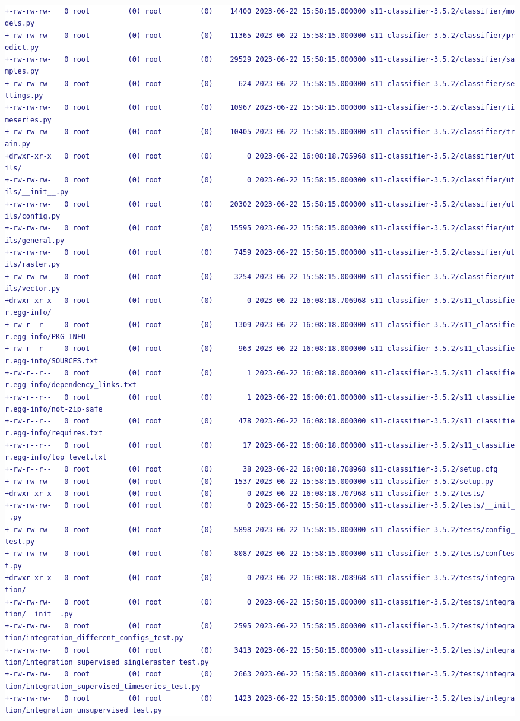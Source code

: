 ```diff
+-rw-rw-rw-   0 root         (0) root         (0)    14400 2023-06-22 15:58:15.000000 s11-classifier-3.5.2/classifier/models.py
+-rw-rw-rw-   0 root         (0) root         (0)    11365 2023-06-22 15:58:15.000000 s11-classifier-3.5.2/classifier/predict.py
+-rw-rw-rw-   0 root         (0) root         (0)    29529 2023-06-22 15:58:15.000000 s11-classifier-3.5.2/classifier/samples.py
+-rw-rw-rw-   0 root         (0) root         (0)      624 2023-06-22 15:58:15.000000 s11-classifier-3.5.2/classifier/settings.py
+-rw-rw-rw-   0 root         (0) root         (0)    10967 2023-06-22 15:58:15.000000 s11-classifier-3.5.2/classifier/timeseries.py
+-rw-rw-rw-   0 root         (0) root         (0)    10405 2023-06-22 15:58:15.000000 s11-classifier-3.5.2/classifier/train.py
+drwxr-xr-x   0 root         (0) root         (0)        0 2023-06-22 16:08:18.705968 s11-classifier-3.5.2/classifier/utils/
+-rw-rw-rw-   0 root         (0) root         (0)        0 2023-06-22 15:58:15.000000 s11-classifier-3.5.2/classifier/utils/__init__.py
+-rw-rw-rw-   0 root         (0) root         (0)    20302 2023-06-22 15:58:15.000000 s11-classifier-3.5.2/classifier/utils/config.py
+-rw-rw-rw-   0 root         (0) root         (0)    15595 2023-06-22 15:58:15.000000 s11-classifier-3.5.2/classifier/utils/general.py
+-rw-rw-rw-   0 root         (0) root         (0)     7459 2023-06-22 15:58:15.000000 s11-classifier-3.5.2/classifier/utils/raster.py
+-rw-rw-rw-   0 root         (0) root         (0)     3254 2023-06-22 15:58:15.000000 s11-classifier-3.5.2/classifier/utils/vector.py
+drwxr-xr-x   0 root         (0) root         (0)        0 2023-06-22 16:08:18.706968 s11-classifier-3.5.2/s11_classifier.egg-info/
+-rw-r--r--   0 root         (0) root         (0)     1309 2023-06-22 16:08:18.000000 s11-classifier-3.5.2/s11_classifier.egg-info/PKG-INFO
+-rw-r--r--   0 root         (0) root         (0)      963 2023-06-22 16:08:18.000000 s11-classifier-3.5.2/s11_classifier.egg-info/SOURCES.txt
+-rw-r--r--   0 root         (0) root         (0)        1 2023-06-22 16:08:18.000000 s11-classifier-3.5.2/s11_classifier.egg-info/dependency_links.txt
+-rw-r--r--   0 root         (0) root         (0)        1 2023-06-22 16:00:01.000000 s11-classifier-3.5.2/s11_classifier.egg-info/not-zip-safe
+-rw-r--r--   0 root         (0) root         (0)      478 2023-06-22 16:08:18.000000 s11-classifier-3.5.2/s11_classifier.egg-info/requires.txt
+-rw-r--r--   0 root         (0) root         (0)       17 2023-06-22 16:08:18.000000 s11-classifier-3.5.2/s11_classifier.egg-info/top_level.txt
+-rw-r--r--   0 root         (0) root         (0)       38 2023-06-22 16:08:18.708968 s11-classifier-3.5.2/setup.cfg
+-rw-rw-rw-   0 root         (0) root         (0)     1537 2023-06-22 15:58:15.000000 s11-classifier-3.5.2/setup.py
+drwxr-xr-x   0 root         (0) root         (0)        0 2023-06-22 16:08:18.707968 s11-classifier-3.5.2/tests/
+-rw-rw-rw-   0 root         (0) root         (0)        0 2023-06-22 15:58:15.000000 s11-classifier-3.5.2/tests/__init__.py
+-rw-rw-rw-   0 root         (0) root         (0)     5898 2023-06-22 15:58:15.000000 s11-classifier-3.5.2/tests/config_test.py
+-rw-rw-rw-   0 root         (0) root         (0)     8087 2023-06-22 15:58:15.000000 s11-classifier-3.5.2/tests/conftest.py
+drwxr-xr-x   0 root         (0) root         (0)        0 2023-06-22 16:08:18.708968 s11-classifier-3.5.2/tests/integration/
+-rw-rw-rw-   0 root         (0) root         (0)        0 2023-06-22 15:58:15.000000 s11-classifier-3.5.2/tests/integration/__init__.py
+-rw-rw-rw-   0 root         (0) root         (0)     2595 2023-06-22 15:58:15.000000 s11-classifier-3.5.2/tests/integration/integration_different_configs_test.py
+-rw-rw-rw-   0 root         (0) root         (0)     3413 2023-06-22 15:58:15.000000 s11-classifier-3.5.2/tests/integration/integration_supervised_singleraster_test.py
+-rw-rw-rw-   0 root         (0) root         (0)     2663 2023-06-22 15:58:15.000000 s11-classifier-3.5.2/tests/integration/integration_supervised_timeseries_test.py
+-rw-rw-rw-   0 root         (0) root         (0)     1423 2023-06-22 15:58:15.000000 s11-classifier-3.5.2/tests/integration/integration_unsupervised_test.py
```